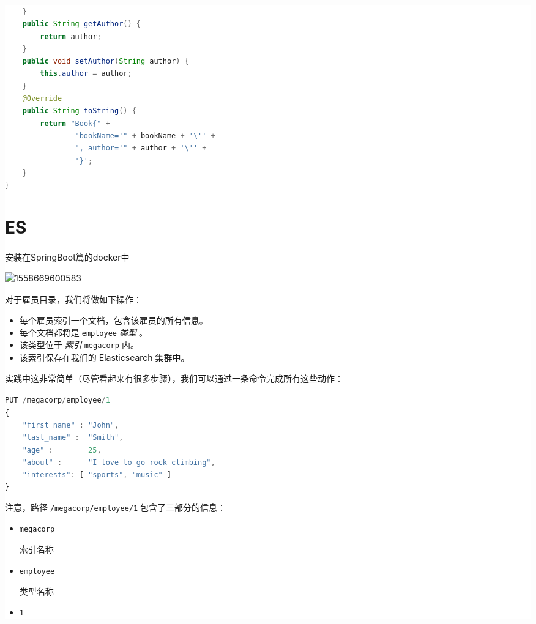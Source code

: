 ```java
    }
    public String getAuthor() {
        return author;
    }
    public void setAuthor(String author) {
        this.author = author;
    }
    @Override
    public String toString() {
        return "Book{" +
                "bookName='" + bookName + '\'' +
                ", author='" + author + '\'' +
                '}';
    }
}

```

# ES

安装在SpringBoot篇的docker中

![1558669600583](C:\Users\www17\AppData\Roaming\Typora\typora-user-images\1558669600583.png)

对于雇员目录，我们将做如下操作：

- 每个雇员索引一个文档，包含该雇员的所有信息。
- 每个文档都将是 `employee` *类型* 。
- 该类型位于 *索引* `megacorp` 内。
- 该索引保存在我们的 Elasticsearch 集群中。

实践中这非常简单（尽管看起来有很多步骤），我们可以通过一条命令完成所有这些动作：

```js
PUT /megacorp/employee/1
{
    "first_name" : "John",
    "last_name" :  "Smith",
    "age" :        25,
    "about" :      "I love to go rock climbing",
    "interests": [ "sports", "music" ]
}
```

注意，路径 `/megacorp/employee/1` 包含了三部分的信息：

- `megacorp`

  索引名称

- `employee`

  类型名称

- `1`
